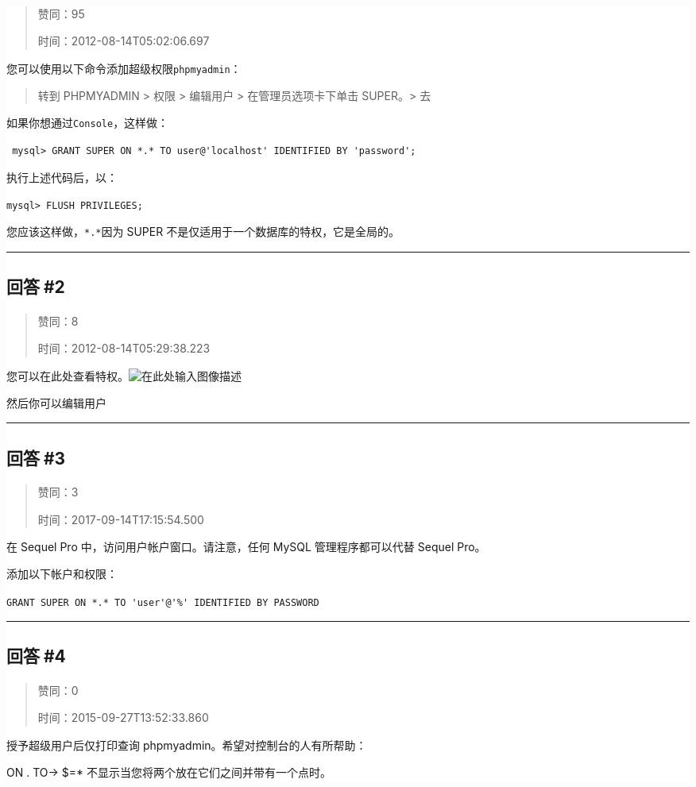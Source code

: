 > 赞同：95
> 
> 时间：2012-08-14T05:02:06.697

您可以使用以下命令添加超级权限`phpmyadmin`：

> 转到 PHPMYADMIN > 权限 > 编辑用户 > 在管理员选项卡下单击 SUPER。> 去

如果你想通过`Console`，这样做：

```
 mysql> GRANT SUPER ON *.* TO user@'localhost' IDENTIFIED BY 'password'; 
```

执行上述代码后，以：

```
mysql> FLUSH PRIVILEGES; 
```

您应该这样做，`*.*`因为 SUPER 不是仅适用于一个数据库的特权，它是全局的。

* * *

## 回答 #2

> 赞同：8
> 
> 时间：2012-08-14T05:29:38.223

您可以在此处查看特权。![在此处输入图像描述](../Images/1ca9f952a93a6610dbea6e559281a8eb.png)

然后你可以编辑用户

* * *

## 回答 #3

> 赞同：3
> 
> 时间：2017-09-14T17:15:54.500

在 Sequel Pro 中，访问用户帐户窗口。请注意，任何 MySQL 管理程序都可以代替 Sequel Pro。

添加以下帐户和权限：

`GRANT SUPER ON *.* TO 'user'@'%' IDENTIFIED BY PASSWORD`

* * *

## 回答 #4

> 赞同：0
> 
> 时间：2015-09-27T13:52:33.860

授予超级用户后仅打印查询 phpmyadmin。希望对控制台的人有所帮助：

ON $.$ TO-> $=* 不显示当您将两个放在它们之间并带有一个点时。
